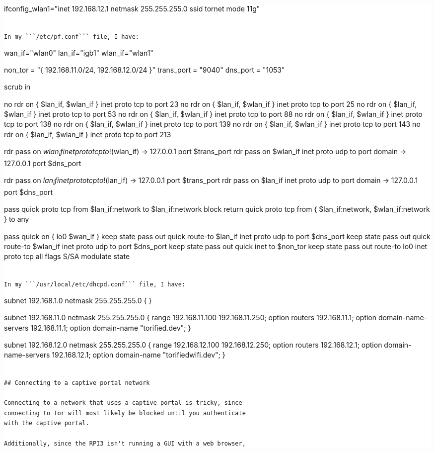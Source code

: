 ifconfig_wlan1="inet 192.168.12.1 netmask 255.255.255.0 ssid tornet mode 11g"
```

In my ```/etc/pf.conf``` file, I have:

```
wan_if="wlan0"
lan_if="igb1"
wlan_if="wlan1"

non_tor = "{ 192.168.11.0/24, 192.168.12.0/24 }"
trans_port = "9040"
dns_port = "1053"

scrub in

no rdr on { $lan_if, $wlan_if } inet proto tcp to port 23
no rdr on { $lan_if, $wlan_if } inet proto tcp to port 25
no rdr on { $lan_if, $wlan_if } inet proto tcp to port 53
no rdr on { $lan_if, $wlan_if } inet proto tcp to port 88
no rdr on { $lan_if, $wlan_if } inet proto tcp to port 138
no rdr on { $lan_if, $wlan_if } inet proto tcp to port 139
no rdr on { $lan_if, $wlan_if } inet proto tcp to port 143
no rdr on { $lan_if, $wlan_if } inet proto tcp to port 213

rdr pass on $wlan_if inet proto tcp to !($wlan_if) -> 127.0.0.1 port $trans_port
rdr pass on $wlan_if inet proto udp to port domain -> 127.0.0.1 port $dns_port

rdr pass on $lan_if inet proto tcp to !($lan_if) -> 127.0.0.1 port $trans_port
rdr pass on $lan_if inet proto udp to port domain -> 127.0.0.1 port $dns_port

pass quick proto tcp from $lan_if:network to $lan_if:network
block return quick proto tcp from { $lan_if:network, $wlan_if:network } to any

pass quick on { lo0 $wan_if } keep state
pass out quick route-to $lan_if inet proto udp to port $dns_port keep state
pass out quick route-to $wlan_if inet proto udp to port $dns_port keep state
pass out quick inet to $non_tor keep state
pass out route-to lo0 inet proto tcp all flags S/SA modulate state
```

In my ```/usr/local/etc/dhcpd.conf``` file, I have:

```
subnet 192.168.1.0 netmask 255.255.255.0 {
}

subnet 192.168.11.0 netmask 255.255.255.0 {
        range 192.168.11.100 192.168.11.250;
        option routers 192.168.11.1;
        option domain-name-servers 192.168.11.1;
        option domain-name "torified.dev";
}

subnet 192.168.12.0 netmask 255.255.255.0 {
        range 192.168.12.100 192.168.12.250;
        option routers 192.168.12.1;
        option domain-name-servers 192.168.12.1;
        option domain-name "torifiedwifi.dev";
}
```

## Connecting to a captive portal network

Connecting to a network that uses a captive portal is tricky, since
connecting to Tor will most likely be blocked until you authenticate
with the captive portal.

Additionally, since the RPI3 isn't running a GUI with a web browser,
```